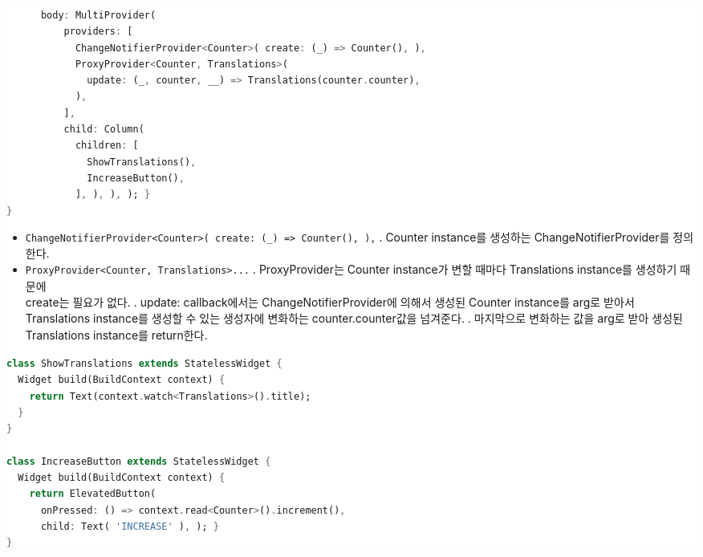 ```dart
      body: MultiProvider(
          providers: [
            ChangeNotifierProvider<Counter>( create: (_) => Counter(), ),
            ProxyProvider<Counter, Translations>(
              update: (_, counter, __) => Translations(counter.counter),
            ),
          ],
          child: Column(
            children: [
              ShowTranslations(),
              IncreaseButton(),
            ], ), ), ); }
}
```
 - `ChangeNotifierProvider<Counter>( create: (_) => Counter(), ),`
   . Counter instance를 생성하는 ChangeNotifierProvider를 정의한다.
 - `ProxyProvider<Counter, Translations>...`
   . ProxyProvider는 Counter instance가 변할 때마다 Translations instance를 생성하기 때문에   
     create는 필요가 없다.
   . update: callback에서는 ChangeNotifierProvider에 의해서 생성된 Counter instance를 arg로 받아서   
     Translations instance를 생성할 수 있는 생성자에 변화하는 counter.counter값을 넘겨준다.
   . 마지막으로 변화하는 값을 arg로 받아 생성된 Translations instance를 return한다.
 
```dart
class ShowTranslations extends StatelessWidget {
  Widget build(BuildContext context) {
    return Text(context.watch<Translations>().title);
  }
}

class IncreaseButton extends StatelessWidget {
  Widget build(BuildContext context) {
    return ElevatedButton(
      onPressed: () => context.read<Counter>().increment(),
      child: Text( 'INCREASE' ), ); }
}
```

   
   
   
   
   
   
   
   
   
   
   
   
   
   
   
   
   
   
   
   
   
   
   
   
   